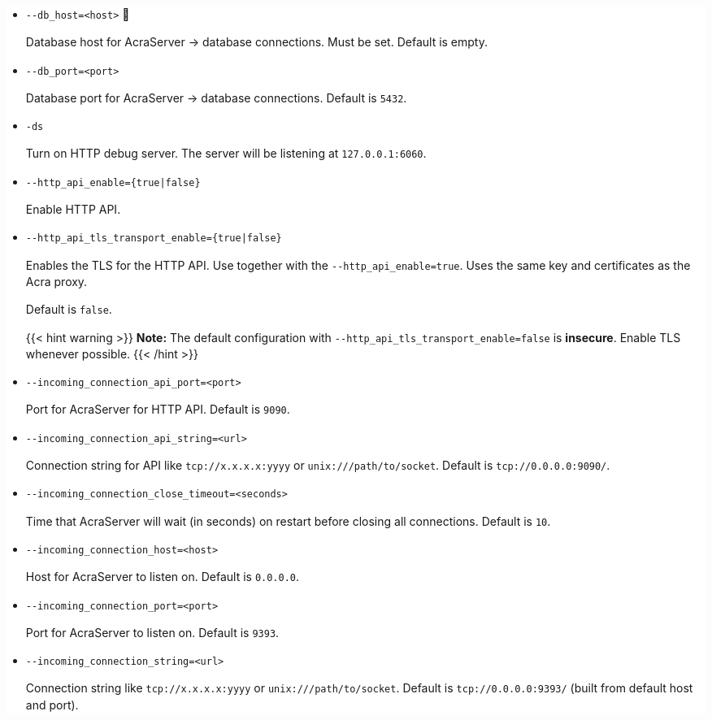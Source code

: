 * `--db_host=<host>` 🔴

  Database host for AcraServer → database connections.
  Must be set.
  Default is empty.

* `--db_port=<port>`

  Database port for AcraServer → database connections.
  Default is `5432`.

* `-ds`

  Turn on HTTP debug server.
  The server will be listening at `127.0.0.1:6060`.

* `--http_api_enable={true|false}`

  Enable HTTP API.

* `--http_api_tls_transport_enable={true|false}`

  Enables the TLS for the HTTP API. Use together with the `--http_api_enable=true`.  Uses the same key and certificates as the Acra proxy.

  Default is `false`.

  {{< hint warning >}}
  **Note:**
  The default configuration with `--http_api_tls_transport_enable=false` is **insecure**. Enable TLS whenever possible.
  {{< /hint >}}

* `--incoming_connection_api_port=<port>`

  Port for AcraServer for HTTP API.
  Default is `9090`.

* `--incoming_connection_api_string=<url>`

  Connection string for API like `tcp://x.x.x.x:yyyy` or `unix:///path/to/socket`.
  Default is `tcp://0.0.0.0:9090/`.

* `--incoming_connection_close_timeout=<seconds>`

  Time that AcraServer will wait (in seconds) on restart before closing all connections.
  Default is `10`.

* `--incoming_connection_host=<host>`

  Host for AcraServer to listen on.
  Default is `0.0.0.0`.

* `--incoming_connection_port=<port>`

  Port for AcraServer to listen on.
  Default is `9393`.

* `--incoming_connection_string=<url>`

  Connection string like `tcp://x.x.x.x:yyyy` or `unix:///path/to/socket`.
  Default is `tcp://0.0.0.0:9393/` (built from default host and port).
